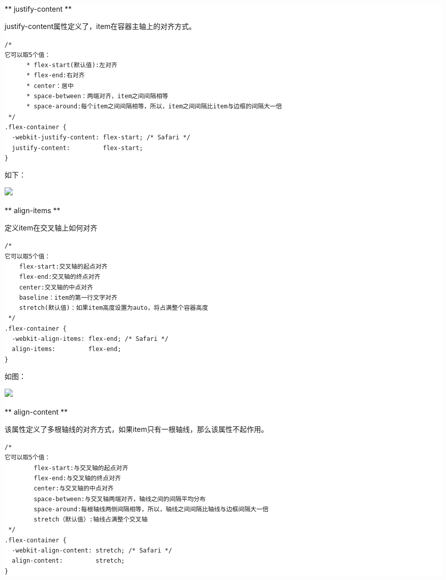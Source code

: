 ** justify-content **

justify-content属性定义了，item在容器主轴上的对齐方式。

```
/*
它可以取5个值：
      * flex-start(默认值):左对齐
      * flex-end:右对齐
      * center：居中
      * space-between：两端对齐，item之间间隔相等
      * space-around:每个item之间间隔相等，所以，item之间间隔比item与边框的间隔大一倍
 */
.flex-container {
  -webkit-justify-content: flex-start; /* Safari */
  justify-content:         flex-start;
}

```

如下：

![](/images/flex_justify_content.png)

** align-items **

定义item在交叉轴上如何对齐

```
/*
它可以取5个值：
    flex-start:交叉轴的起点对齐
    flex-end:交叉轴的终点对齐
    center:交叉轴的中点对齐
    baseline：item的第一行文字对齐
    stretch(默认值)：如果item高度设置为auto，将占满整个容器高度
 */
.flex-container {
  -webkit-align-items: flex-end; /* Safari */
  align-items:         flex-end;
}

```
如图：

![](/images/flex_align.png)

** align-content **

该属性定义了多根轴线的对齐方式，如果item只有一根轴线，那么该属性不起作用。

```
/*
它可以取5个值：
        flex-start:与交叉轴的起点对齐
        flex-end:与交叉轴的终点对齐
        center:与交叉轴的中点对齐
        space-between:与交叉轴两端对齐，轴线之间的间隔平均分布
        space-around:每根轴线两侧间隔相等，所以，轴线之间间隔比轴线与边框间隔大一倍
        stretch（默认值）:轴线占满整个交叉轴
 */
.flex-container {
  -webkit-align-content: stretch; /* Safari */
  align-content:         stretch;
}

```

